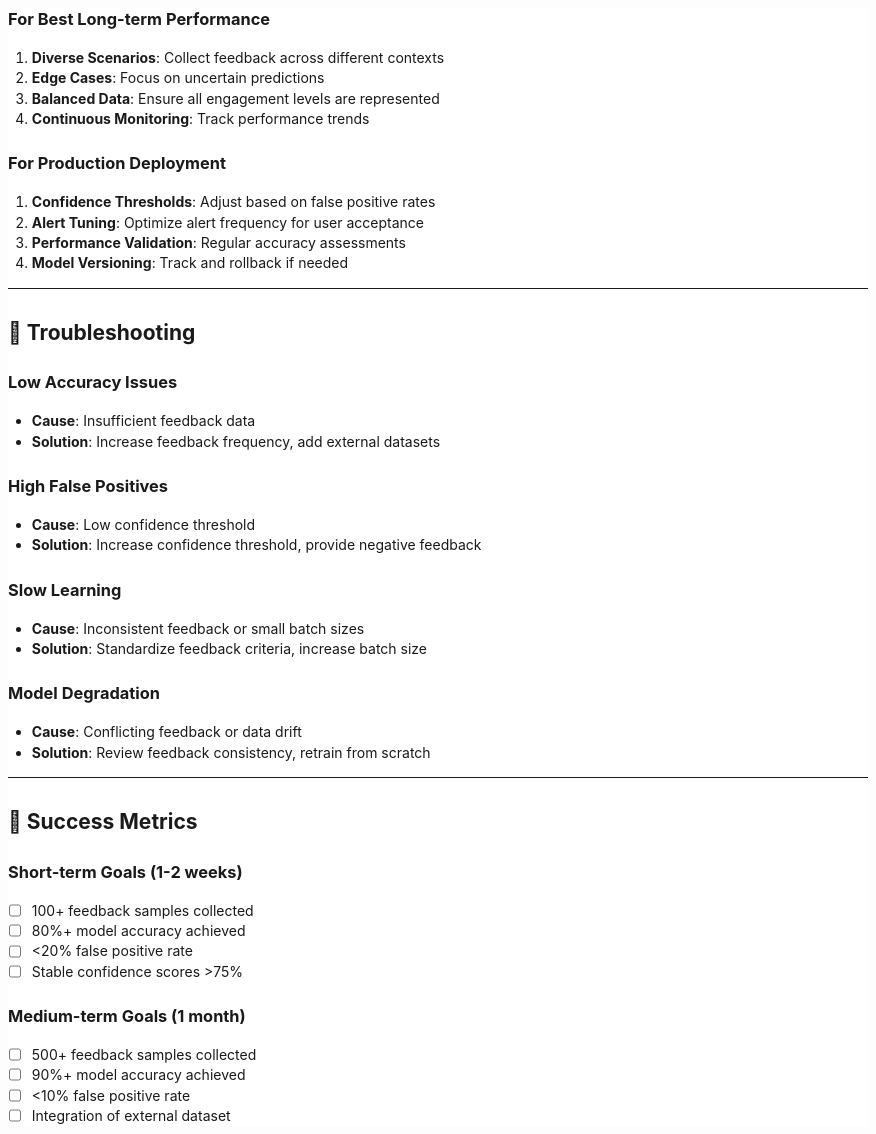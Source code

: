 ### **For Best Long-term Performance**
1. **Diverse Scenarios**: Collect feedback across different contexts
2. **Edge Cases**: Focus on uncertain predictions
3. **Balanced Data**: Ensure all engagement levels are represented
4. **Continuous Monitoring**: Track performance trends

### **For Production Deployment**
1. **Confidence Thresholds**: Adjust based on false positive rates
2. **Alert Tuning**: Optimize alert frequency for user acceptance
3. **Performance Validation**: Regular accuracy assessments
4. **Model Versioning**: Track and rollback if needed

---

## 🚨 **Troubleshooting**

### **Low Accuracy Issues**
- **Cause**: Insufficient feedback data
- **Solution**: Increase feedback frequency, add external datasets

### **High False Positives**
- **Cause**: Low confidence threshold
- **Solution**: Increase confidence threshold, provide negative feedback

### **Slow Learning**
- **Cause**: Inconsistent feedback or small batch sizes
- **Solution**: Standardize feedback criteria, increase batch size

### **Model Degradation**
- **Cause**: Conflicting feedback or data drift
- **Solution**: Review feedback consistency, retrain from scratch

---

## 🎉 **Success Metrics**

### **Short-term Goals (1-2 weeks)**
- [ ] 100+ feedback samples collected
- [ ] 80%+ model accuracy achieved
- [ ] <20% false positive rate
- [ ] Stable confidence scores >75%

### **Medium-term Goals (1 month)**
- [ ] 500+ feedback samples collected
- [ ] 90%+ model accuracy achieved
- [ ] <10% false positive rate
- [ ] Integration of external dataset
